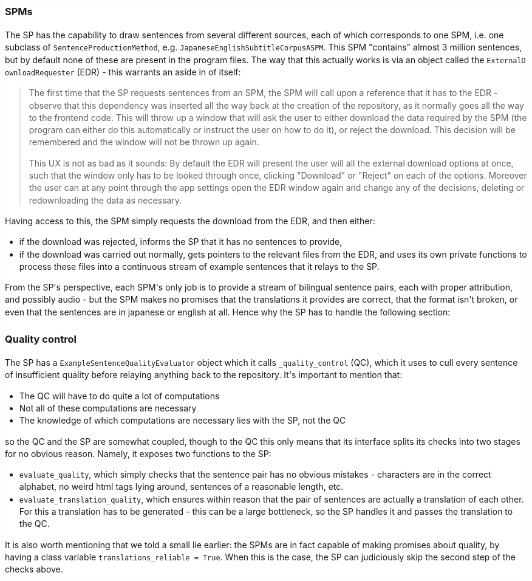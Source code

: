 ### SPMs

The SP has the capability to draw sentences from several different sources, each of which corresponds to one SPM, i.e. one subclass of `SentenceProductionMethod`, e.g. `JapaneseEnglishSubtitleCorpusASPM`. This SPM "contains" almost 3 million sentences, but by default none of these are present in the program files. The way that this actually works is via an object called the `ExternalDownloadRequester` (EDR) - this warrants an aside in of itself:
> The first time that the SP requests sentences from an SPM, the SPM will call upon a reference that it has to the EDR - observe that this dependency was inserted all the way back at the creation of the repository, as it normally goes all the way to the frontend code. This will throw up a window that will ask the user to either download the data required by the SPM (the program can either do this automatically or instruct the user on how to do it), or reject the download. This decision will be remembered and the window will not be thrown up again.
> 
> This UX is not as bad as it sounds: By default the EDR will present the user will all the external download options at once, such that the window only has to be looked through once, clicking "Download" or "Reject" on each of the options. Moreover the user can at any point through the app settings open the EDR window again and change any of the decisions, deleting or redownloading the data as necessary.

Having access to this, the SPM simply requests the download from the EDR, and then either:
- if the download was rejected, informs the SP that it has no sentences to provide,
- if the download was carried out normally, gets pointers to the relevant files from the EDR, and uses its own private functions to process these files into a continuous stream of example sentences that it relays to the SP.

From the SP's perspective, each SPM's only job is to provide a stream of bilingual sentence pairs, each with proper attribution, and possibly audio - but the SPM makes no promises that the translations it provides are correct, that the format isn't broken, or even that the sentences are in japanese or english at all. Hence why the SP has to handle the following section:

### Quality control

The SP has a `ExampleSentenceQualityEvaluator` object which it calls `_quality_control` (QC), which it uses to cull every sentence of insufficient quality before relaying anything back to the repository. It's important to mention that:

- The QC will have to do quite a lot of computations
- Not all of these computations are necessary
- The knowledge of which computations are necessary lies with the SP, not the QC

so the QC and the SP are somewhat coupled, though to the QC this only means that its interface splits its checks into two stages for no obvious reason. Namely, it exposes two functions to the SP:

- `evaluate_quality`, which simply checks that the sentence pair has no obvious mistakes - characters are in the correct alphabet, no weird html tags lying around, sentences of a reasonable length, etc.
- `evaluate_translation_quality`, which ensures within reason that the pair of sentences are actually a translation of each other. For this a translation has to be generated - this can be a large bottleneck, so the SP handles it and passes the translation to the QC.

It is also worth mentioning that we told a small lie earlier: the SPMs are in fact capable of making promises about quality, by having a class variable `translations_reliable = True`. When this is the case, the SP can judiciously skip the second step of the checks above.
